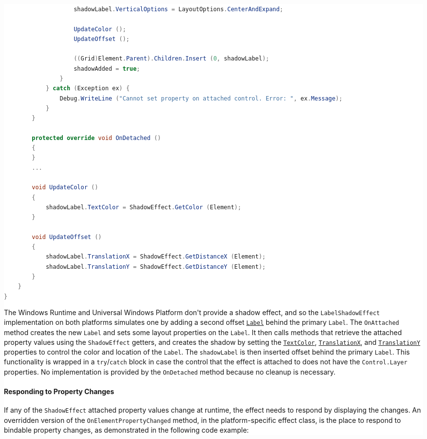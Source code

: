 ```csharp
					shadowLabel.VerticalOptions = LayoutOptions.CenterAndExpand;

					UpdateColor ();
					UpdateOffset ();

					((Grid)Element.Parent).Children.Insert (0, shadowLabel);
					shadowAdded = true;
				}
			} catch (Exception ex) {
				Debug.WriteLine ("Cannot set property on attached control. Error: ", ex.Message);
			}
		}

		protected override void OnDetached ()
		{
		}
        ...

		void UpdateColor ()
		{
			shadowLabel.TextColor = ShadowEffect.GetColor (Element);
		}

		void UpdateOffset ()
		{
			shadowLabel.TranslationX = ShadowEffect.GetDistanceX (Element);
			shadowLabel.TranslationY = ShadowEffect.GetDistanceY (Element);
		}
	}
}
```

The Windows Runtime and Universal Windows Platform don't provide a shadow effect, and so the `LabelShadowEffect` implementation on both platforms simulates one by adding a second offset [`Label`](https://developer.xamarin.com/api/type/Xamarin.Forms.Label/) behind the primary `Label`. The `OnAttached` method creates the new `Label` and sets some layout properties on the `Label`. It then calls methods that retrieve the attached property values using the `ShadowEffect` getters, and creates the shadow by setting the [`TextColor`](https://developer.xamarin.com/api/property/Xamarin.Forms.Label.TextColor/), [`TranslationX`](https://developer.xamarin.com/api/property/Xamarin.Forms.VisualElement.TranslationX/), and [`TranslationY`](https://developer.xamarin.com/api/property/Xamarin.Forms.VisualElement.TranslationY/) properties to control the color and location of the `Label`. The `shadowLabel` is then inserted offset behind the primary `Label`. This functionality is wrapped in a `try`/`catch` block in case the control that the effect is attached to does not have the `Control.Layer` properties. No implementation is provided by the `OnDetached` method because no cleanup is necessary.

#### Responding to Property Changes

If any of the `ShadowEffect` attached property values change at runtime, the effect needs to respond by displaying the changes. An overridden version of the `OnElementPropertyChanged` method, in the platform-specific effect class, is the place to respond to bindable property changes, as demonstrated in the following code example:
